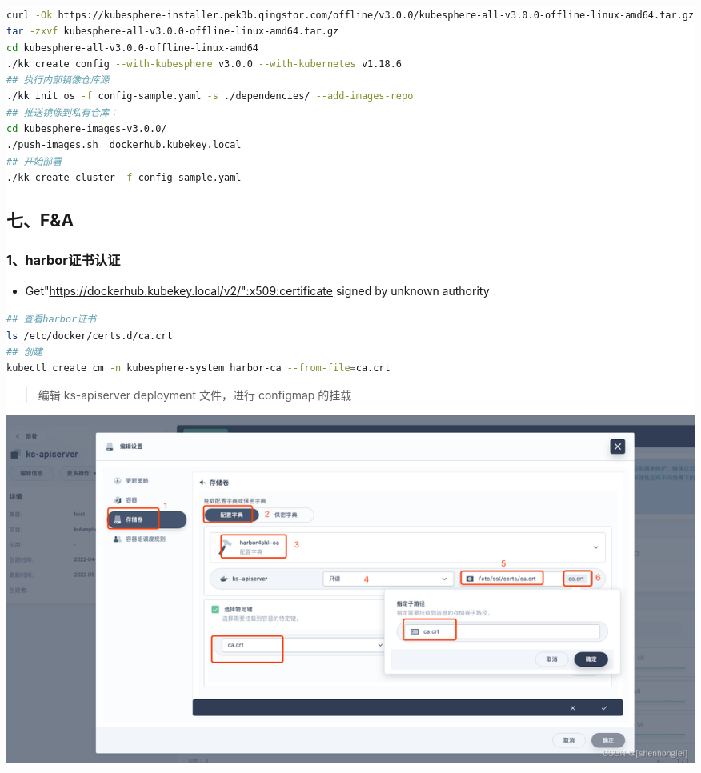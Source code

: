 ```bash
curl -Ok https://kubesphere-installer.pek3b.qingstor.com/offline/v3.0.0/kubesphere-all-v3.0.0-offline-linux-amd64.tar.gz
tar -zxvf kubesphere-all-v3.0.0-offline-linux-amd64.tar.gz
cd kubesphere-all-v3.0.0-offline-linux-amd64
./kk create config --with-kubesphere v3.0.0 --with-kubernetes v1.18.6
## 执行内部镜像仓库源
./kk init os -f config-sample.yaml -s ./dependencies/ --add-images-repo
## 推送镜像到私有仓库：
cd kubesphere-images-v3.0.0/
./push-images.sh  dockerhub.kubekey.local
## 开始部署
./kk create cluster -f config-sample.yaml
```

## 七、F&A

### 1、harbor证书认证

- Get"<https://dockerhub.kubekey.local/v2/":x509:certificate> signed by unknown authority

```bash
## 查看harbor证书
ls /etc/docker/certs.d/ca.crt
## 创建
kubectl create cm -n kubesphere-system harbor-ca --from-file=ca.crt
```

> 编辑 ks-apiserver deployment 文件，进行 configmap 的挂载

![ks-apiserver](./library/ks-apiserver.png)
